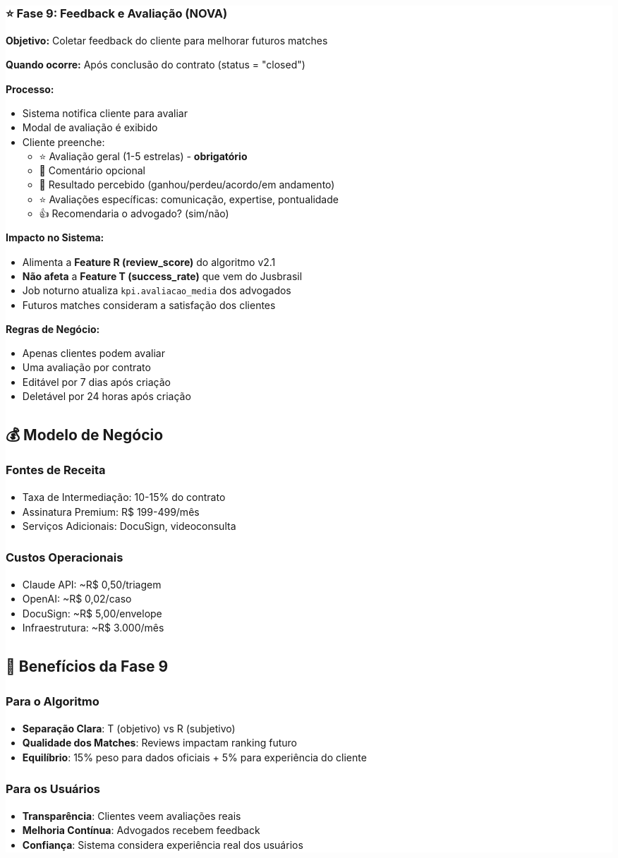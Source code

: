### ⭐ **Fase 9: Feedback e Avaliação** (NOVA)
**Objetivo:** Coletar feedback do cliente para melhorar futuros matches

**Quando ocorre:** Após conclusão do contrato (status = "closed")

**Processo:**
- Sistema notifica cliente para avaliar
- Modal de avaliação é exibido
- Cliente preenche:
  - ⭐ Avaliação geral (1-5 estrelas) - **obrigatório**
  - 💬 Comentário opcional
  - 🎯 Resultado percebido (ganhou/perdeu/acordo/em andamento)
  - ⭐ Avaliações específicas: comunicação, expertise, pontualidade
  - 👍 Recomendaria o advogado? (sim/não)

**Impacto no Sistema:**
- Alimenta a **Feature R (review_score)** do algoritmo v2.1
- **Não afeta** a **Feature T (success_rate)** que vem do Jusbrasil
- Job noturno atualiza `kpi.avaliacao_media` dos advogados
- Futuros matches consideram a satisfação dos clientes

**Regras de Negócio:**
- Apenas clientes podem avaliar
- Uma avaliação por contrato
- Editável por 7 dias após criação
- Deletável por 24 horas após criação

## 💰 Modelo de Negócio

### Fontes de Receita
- Taxa de Intermediação: 10-15% do contrato
- Assinatura Premium: R$ 199-499/mês
- Serviços Adicionais: DocuSign, videoconsulta

### Custos Operacionais
- Claude API: ~R$ 0,50/triagem
- OpenAI: ~R$ 0,02/caso
- DocuSign: ~R$ 5,00/envelope
- Infraestrutura: ~R$ 3.000/mês

## 🎯 Benefícios da Fase 9

### Para o Algoritmo
- **Separação Clara**: T (objetivo) vs R (subjetivo)
- **Qualidade dos Matches**: Reviews impactam ranking futuro
- **Equilíbrio**: 15% peso para dados oficiais + 5% para experiência do cliente

### Para os Usuários
- **Transparência**: Clientes veem avaliações reais
- **Melhoria Contínua**: Advogados recebem feedback
- **Confiança**: Sistema considera experiência real dos usuários
